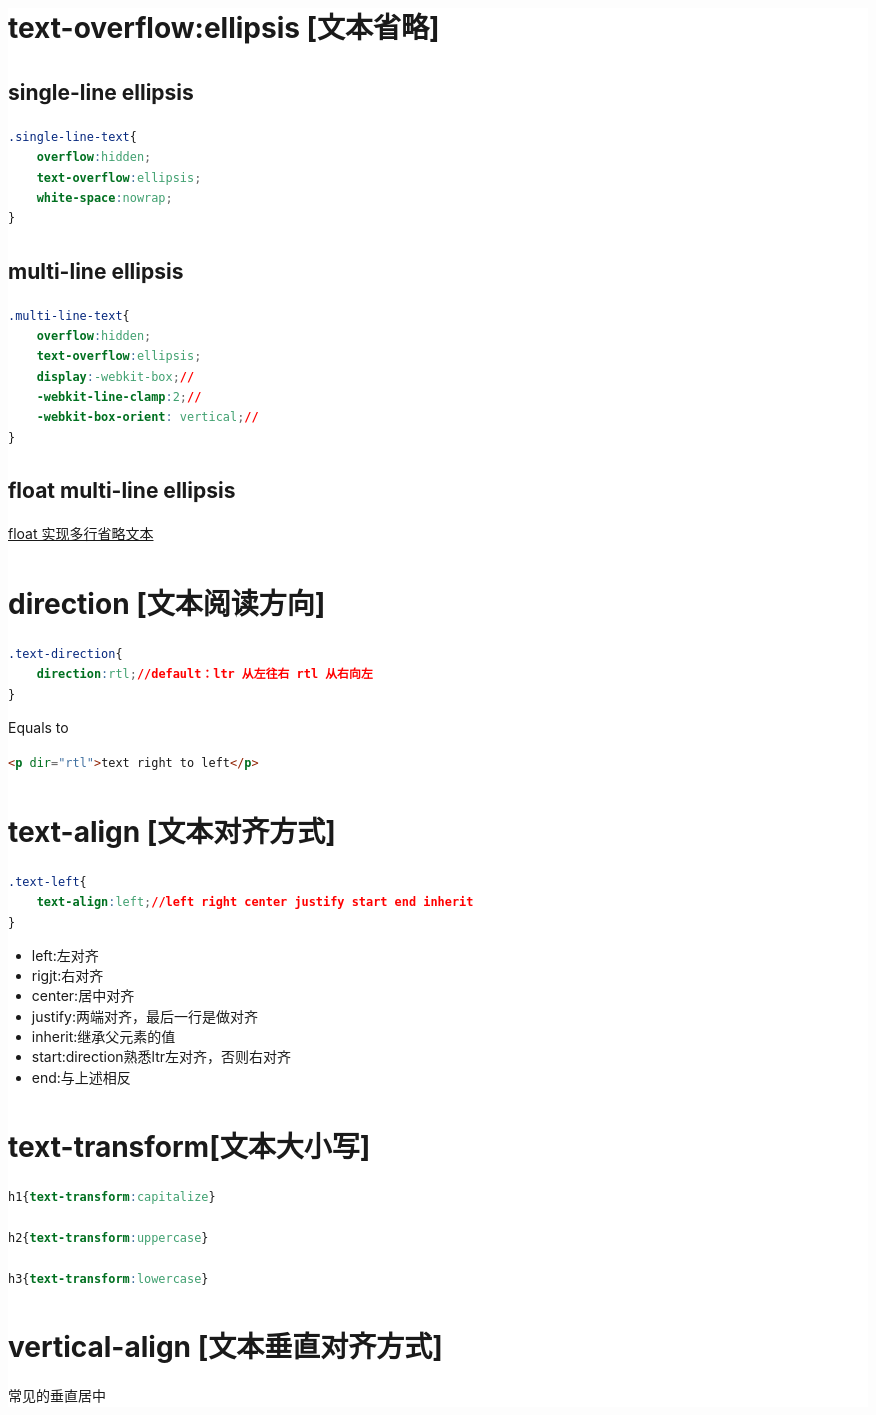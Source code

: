 # text-overflow:ellipsis [文本省略]
## single-line ellipsis
```css
.single-line-text{
    overflow:hidden;
    text-overflow:ellipsis;
    white-space:nowrap;
}
```

## multi-line ellipsis
```css
.multi-line-text{
    overflow:hidden;
    text-overflow:ellipsis;
    display:-webkit-box;//
    -webkit-line-clamp:2;//
    -webkit-box-orient: vertical;//
}
```
## float multi-line ellipsis
[float 实现多行省略文本]([url](https://www.jianshu.com/p/3bce7924a466))

# direction [文本阅读方向]
```css
.text-direction{
    direction:rtl;//default：ltr 从左往右 rtl 从右向左
}
```
Equals to
```html
<p dir="rtl">text right to left</p>
```
# text-align [文本对齐方式]
```css
.text-left{
    text-align:left;//left right center justify start end inherit
}
```
- left:左对齐
- rigjt:右对齐
- center:居中对齐
- justify:两端对齐，最后一行是做对齐
- inherit:继承父元素的值
- start:direction熟悉ltr左对齐，否则右对齐
- end:与上述相反
# text-transform[文本大小写]
```css
h1{text-transform:capitalize}

h2{text-transform:uppercase} 

h3{text-transform:lowercase} 
```
# vertical-align [文本垂直对齐方式]
常见的垂直居中